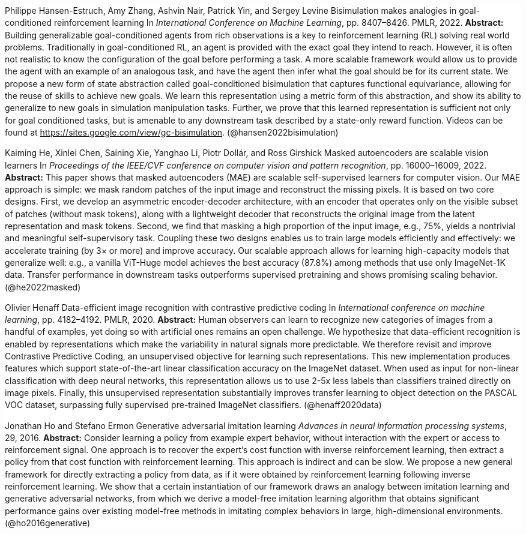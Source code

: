 Philippe Hansen-Estruch, Amy Zhang, Ashvin Nair, Patrick Yin, and Sergey Levine Bisimulation makes analogies in goal-conditioned reinforcement learning In *International Conference on Machine Learning*, pp. 8407–8426. PMLR, 2022. **Abstract:** Building generalizable goal-conditioned agents from rich observations is a key to reinforcement learning (RL) solving real world problems. Traditionally in goal-conditioned RL, an agent is provided with the exact goal they intend to reach. However, it is often not realistic to know the configuration of the goal before performing a task. A more scalable framework would allow us to provide the agent with an example of an analogous task, and have the agent then infer what the goal should be for its current state. We propose a new form of state abstraction called goal-conditioned bisimulation that captures functional equivariance, allowing for the reuse of skills to achieve new goals. We learn this representation using a metric form of this abstraction, and show its ability to generalize to new goals in simulation manipulation tasks. Further, we prove that this learned representation is sufficient not only for goal conditioned tasks, but is amenable to any downstream task described by a state-only reward function. Videos can be found at https://sites.google.com/view/gc-bisimulation. (@hansen2022bisimulation)

Kaiming He, Xinlei Chen, Saining Xie, Yanghao Li, Piotr Dollár, and Ross Girshick Masked autoencoders are scalable vision learners In *Proceedings of the IEEE/CVF conference on computer vision and pattern recognition*, pp. 16000–16009, 2022. **Abstract:** This paper shows that masked autoencoders (MAE) are scalable self-supervised learners for computer vision. Our MAE approach is simple: we mask random patches of the input image and reconstruct the missing pixels. It is based on two core designs. First, we develop an asymmetric encoder-decoder architecture, with an encoder that operates only on the visible subset of patches (without mask tokens), along with a lightweight decoder that reconstructs the original image from the latent representation and mask tokens. Second, we find that masking a high proportion of the input image, e.g., 75%, yields a nontrivial and meaningful self-supervisory task. Coupling these two designs enables us to train large models efficiently and effectively: we accelerate training (by 3× or more) and improve accuracy. Our scalable approach allows for learning high-capacity models that generalize well: e.g., a vanilla ViT-Huge model achieves the best accuracy (87.8%) among methods that use only ImageNet-1K data. Transfer performance in downstream tasks outperforms supervised pretraining and shows promising scaling behavior. (@he2022masked)

Olivier Henaff Data-efficient image recognition with contrastive predictive coding In *International conference on machine learning*, pp. 4182–4192. PMLR, 2020. **Abstract:** Human observers can learn to recognize new categories of images from a handful of examples, yet doing so with artificial ones remains an open challenge. We hypothesize that data-efficient recognition is enabled by representations which make the variability in natural signals more predictable. We therefore revisit and improve Contrastive Predictive Coding, an unsupervised objective for learning such representations. This new implementation produces features which support state-of-the-art linear classification accuracy on the ImageNet dataset. When used as input for non-linear classification with deep neural networks, this representation allows us to use 2-5x less labels than classifiers trained directly on image pixels. Finally, this unsupervised representation substantially improves transfer learning to object detection on the PASCAL VOC dataset, surpassing fully supervised pre-trained ImageNet classifiers. (@henaff2020data)

Jonathan Ho and Stefano Ermon Generative adversarial imitation learning *Advances in neural information processing systems*, 29, 2016. **Abstract:** Consider learning a policy from example expert behavior, without interaction with the expert or access to reinforcement signal. One approach is to recover the expert’s cost function with inverse reinforcement learning, then extract a policy from that cost function with reinforcement learning. This approach is indirect and can be slow. We propose a new general framework for directly extracting a policy from data, as if it were obtained by reinforcement learning following inverse reinforcement learning. We show that a certain instantiation of our framework draws an analogy between imitation learning and generative adversarial networks, from which we derive a model-free imitation learning algorithm that obtains significant performance gains over existing model-free methods in imitating complex behaviors in large, high-dimensional environments. (@ho2016generative)

